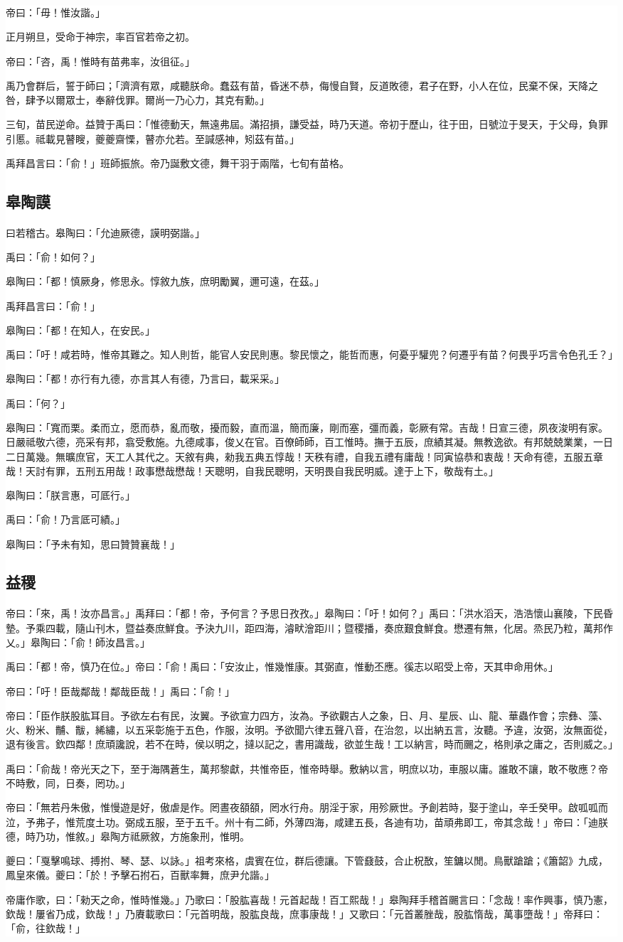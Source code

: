 帝曰：「毋！惟汝諧。」

正月朔旦，受命于神宗，率百官若帝之初。

帝曰：「咨，禹！惟時有苗弗率，汝徂征。」

禹乃會群后，誓于師曰；「濟濟有眾，咸聽朕命。蠢茲有苗，昏迷不恭，侮慢自賢，反道敗德，君子在野，小人在位，民棄不保，天降之咎，肆予以爾眾士，奉辭伐罪。爾尚一乃心力，其克有勳。」

三旬，苗民逆命。益贊于禹曰：「惟德動天，無遠弗屆。滿招損，謙受益，時乃天道。帝初于歷山，往于田，日號泣于旻天，于父母，負罪引慝。祗載見瞽瞍，夔夔齋慄，瞽亦允若。至諴感神，矧茲有苗。」

禹拜昌言曰：「俞！」班師振旅。帝乃誕敷文德，舞干羽于兩階，七旬有苗格。

## 皋陶謨

曰若稽古。皋陶曰：「允迪厥德，謨明弼諧。」

禹曰：「俞！如何？」

皋陶曰：「都！慎厥身，修思永。惇敘九族，庶明勵翼，邇可遠，在茲。」

禹拜昌言曰：「俞！」

皋陶曰：「都！在知人，在安民。」

禹曰：「吁！咸若時，惟帝其難之。知人則哲，能官人安民則惠。黎民懷之，能哲而惠，何憂乎驩兜？何遷乎有苗？何畏乎巧言令色孔壬？」

皋陶曰：「都！亦行有九德，亦言其人有德，乃言曰，載采采。」

禹曰：「何？」

皋陶曰：「寬而栗。柔而立，愿而恭，亂而敬，擾而毅，直而溫，簡而廉，剛而塞，彊而義，彰厥有常。吉哉！日宣三德，夙夜浚明有家。日嚴祗敬六德，亮采有邦，翕受敷施。九德咸事，俊乂在官。百僚師師，百工惟時。撫于五辰，庶績其凝。無教逸欲。有邦兢兢業業，一日二日萬幾。無曠庶官，天工人其代之。天敘有典，勑我五典五惇哉！天秩有禮，自我五禮有庸哉！同寅協恭和衷哉！天命有德，五服五章哉！天討有罪，五刑五用哉！政事懋哉懋哉！天聰明，自我民聰明，天明畏自我民明威。達于上下，敬哉有土。」

皋陶曰：「朕言惠，可厎行。」

禹曰：「俞！乃言厎可績。」

皋陶曰：「予未有知，思曰贊贊襄哉！」

## 益稷

帝曰：「來，禹！汝亦昌言。」禹拜曰：「都！帝，予何言？予思日孜孜。」皋陶曰：「吁！如何？」禹曰：「洪水滔天，浩浩懷山襄陵，下民昏墊。予乘四載，隨山刊木，暨益奏庶鮮食。予決九川，距四海，濬畎澮距川；暨稷播，奏庶艱食鮮食。懋遷有無，化居。烝民乃粒，萬邦作乂。」皋陶曰：「俞！師汝昌言。」

禹曰：「都！帝，慎乃在位。」帝曰：「俞！禹曰：「安汝止，惟幾惟康。其弼直，惟動丕應。徯志以昭受上帝，天其申命用休。」

帝曰：「吁！臣哉鄰哉！鄰哉臣哉！」禹曰：「俞！」

帝曰：「臣作朕股肱耳目。予欲左右有民，汝翼。予欲宣力四方，汝為。予欲觀古人之象，日、月、星辰、山、龍、華蟲作會；宗彝、藻、火、粉米、黼、黻，絺繡，以五采彰施于五色，作服，汝明。予欲聞六律五聲八音，在治忽，以出納五言，汝聽。予違，汝弼，汝無面從，退有後言。欽四鄰！庶頑讒說，若不在時，侯以明之，撻以記之，書用識哉，欲並生哉！工以納言，時而颺之，格則承之庸之，否則威之。」

禹曰：「俞哉！帝光天之下，至于海隅蒼生，萬邦黎獻，共惟帝臣，惟帝時舉。敷納以言，明庶以功，車服以庸。誰敢不讓，敢不敬應？帝不時敷，同，日奏，罔功。」

帝曰：「無若丹朱傲，惟慢遊是好，傲虐是作。罔晝夜頟頟，罔水行舟。朋淫于家，用殄厥世。予創若時，娶于塗山，辛壬癸甲。啟呱呱而泣，予弗子，惟荒度土功。弼成五服，至于五千。州十有二師，外薄四海，咸建五長，各迪有功，苗頑弗即工，帝其念哉！」帝曰：「迪朕德，時乃功，惟敘。」皋陶方祗厥敘，方施象刑，惟明。

夔曰：「戛擊鳴球、搏拊、琴、瑟、以詠。」祖考來格，虞賓在位，群后德讓。下管鼗鼓，合止柷敔，笙鏞以閒。鳥獸蹌蹌；《簫韶》九成，鳳皇來儀。夔曰：「於！予擊石拊石，百獸率舞，庶尹允諧。」

帝庸作歌，曰：「勑天之命，惟時惟幾。」乃歌曰：「股肱喜哉！元首起哉！百工熙哉！」皋陶拜手稽首颺言曰：「念哉！率作興事，慎乃憲，欽哉！屢省乃成，欽哉！」乃賡載歌曰：「元首明哉，股肱良哉，庶事康哉！」又歌曰：「元首叢脞哉，股肱惰哉，萬事墮哉！」帝拜曰：「俞，往欽哉！」
